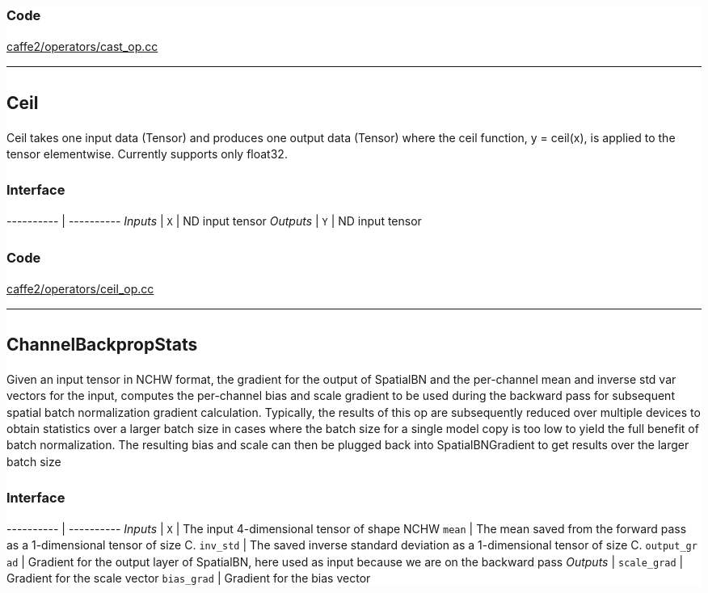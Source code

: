 
### Code


[caffe2/operators/cast_op.cc](https://github.com/caffe2/caffe2/blob/master/caffe2/operators/cast_op.cc)

---



## Ceil


Ceil takes one input data (Tensor<T>) and produces one output data (Tensor<T>) where the ceil function, y = ceil(x), is applied to the tensor elementwise. Currently supports only float32.



### Interface


---------- | ----------
*Inputs* | 
`X` | ND input tensor
*Outputs* | 
`Y` | ND input tensor


### Code


[caffe2/operators/ceil_op.cc](https://github.com/caffe2/caffe2/blob/master/caffe2/operators/ceil_op.cc)

---



## ChannelBackpropStats


Given an input tensor in NCHW format, the gradient for the output of SpatialBN and the per-channel mean and inverse std var vectors for the input, computes the per-channel bias and scale gradient to be used during the backward pass for subsequent spatial batch normalization gradient calculation. Typically, the results of this op are subsequently reduced over multiple devices to obtain statistics over a larger batch size in cases where the batch size for a single model copy is too low to yield the full benefit of batch normalization. The resulting bias and scale can then be plugged back into SpatialBNGradient to get results over the larger batch size 


### Interface


---------- | ----------
*Inputs* | 
`X` | The input 4-dimensional tensor of shape NCHW
`mean` | The mean saved from the forward pass as a 1-dimensional tensor of size C.
`inv_std` | The saved inverse standard deviation as a 1-dimensional tensor of size C.
`output_grad` | Gradient for the output layer of SpatialBN, here used as input because we are on the backward pass
*Outputs* | 
`scale_grad` | Gradient for the scale vector
`bias_grad` | Gradient for the bias vector
